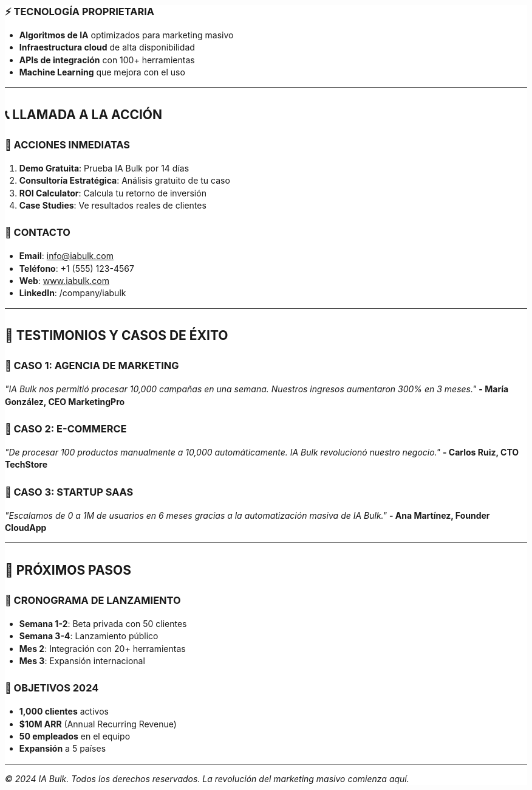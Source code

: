 ### **⚡ TECNOLOGÍA PROPRIETARIA**
- **Algoritmos de IA** optimizados para marketing masivo
- **Infraestructura cloud** de alta disponibilidad
- **APIs de integración** con 100+ herramientas
- **Machine Learning** que mejora con el uso

---

## 📞 **LLAMADA A LA ACCIÓN**

### **🎯 ACCIONES INMEDIATAS**
1. **Demo Gratuita**: Prueba IA Bulk por 14 días
2. **Consultoría Estratégica**: Análisis gratuito de tu caso
3. **ROI Calculator**: Calcula tu retorno de inversión
4. **Case Studies**: Ve resultados reales de clientes

### **📱 CONTACTO**
- **Email**: info@iabulk.com
- **Teléfono**: +1 (555) 123-4567
- **Web**: www.iabulk.com
- **LinkedIn**: /company/iabulk

---

## 🎪 **TESTIMONIOS Y CASOS DE ÉXITO**

### **💼 CASO 1: AGENCIA DE MARKETING**
*"IA Bulk nos permitió procesar 10,000 campañas en una semana. Nuestros ingresos aumentaron 300% en 3 meses."*
**- María González, CEO MarketingPro**

### **🏢 CASO 2: E-COMMERCE**
*"De procesar 100 productos manualmente a 10,000 automáticamente. IA Bulk revolucionó nuestro negocio."*
**- Carlos Ruiz, CTO TechStore**

### **🚀 CASO 3: STARTUP SAAS**
*"Escalamos de 0 a 1M de usuarios en 6 meses gracias a la automatización masiva de IA Bulk."*
**- Ana Martínez, Founder CloudApp**

---

## 🎯 **PRÓXIMOS PASOS**

### **📅 CRONOGRAMA DE LANZAMIENTO**
- **Semana 1-2**: Beta privada con 50 clientes
- **Semana 3-4**: Lanzamiento público
- **Mes 2**: Integración con 20+ herramientas
- **Mes 3**: Expansión internacional

### **🎯 OBJETIVOS 2024**
- **1,000 clientes** activos
- **$10M ARR** (Annual Recurring Revenue)
- **50 empleados** en el equipo
- **Expansión** a 5 países

---

*© 2024 IA Bulk. Todos los derechos reservados.*
*La revolución del marketing masivo comienza aquí.*


